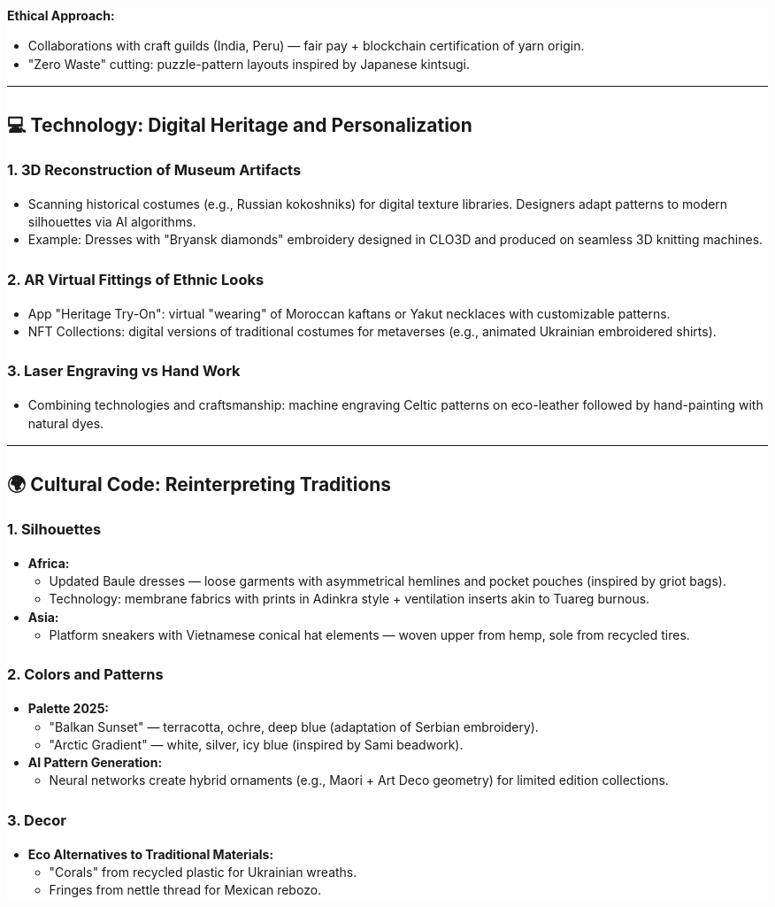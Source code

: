 **Ethical Approach:**
- Collaborations with craft guilds (India, Peru) — fair pay + blockchain certification of yarn origin.
- "Zero Waste" cutting: puzzle-pattern layouts inspired by Japanese kintsugi.

-----
## 💻 **Technology: Digital Heritage and Personalization**
### 1. **3D Reconstruction of Museum Artifacts**
- Scanning historical costumes (e.g., Russian kokoshniks) for digital texture libraries. Designers adapt patterns to modern silhouettes via AI algorithms.
- Example: Dresses with "Bryansk diamonds" embroidery designed in CLO3D and produced on seamless 3D knitting machines.

### 2. **AR Virtual Fittings of Ethnic Looks**
- App "Heritage Try-On": virtual "wearing" of Moroccan kaftans or Yakut necklaces with customizable patterns.
- NFT Collections: digital versions of traditional costumes for metaverses (e.g., animated Ukrainian embroidered shirts).

### 3. **Laser Engraving vs Hand Work**
- Combining technologies and craftsmanship: machine engraving Celtic patterns on eco-leather followed by hand-painting with natural dyes.

-----
## 🌍 **Cultural Code: Reinterpreting Traditions**
### 1. **Silhouettes**
- **Africa:**
  - Updated Baule dresses — loose garments with asymmetrical hemlines and pocket pouches (inspired by griot bags).
  - Technology: membrane fabrics with prints in Adinkra style + ventilation inserts akin to Tuareg burnous.
- **Asia:**
  - Platform sneakers with Vietnamese conical hat elements — woven upper from hemp, sole from recycled tires.

### 2. **Colors and Patterns**
- **Palette 2025:**
  - "Balkan Sunset" — terracotta, ochre, deep blue (adaptation of Serbian embroidery).
  - "Arctic Gradient" — white, silver, icy blue (inspired by Sami beadwork).
- **AI Pattern Generation:**
  - Neural networks create hybrid ornaments (e.g., Maori + Art Deco geometry) for limited edition collections.

### 3. **Decor**
- **Eco Alternatives to Traditional Materials:**
  - "Corals" from recycled plastic for Ukrainian wreaths.
  - Fringes from nettle thread for Mexican rebozo.
